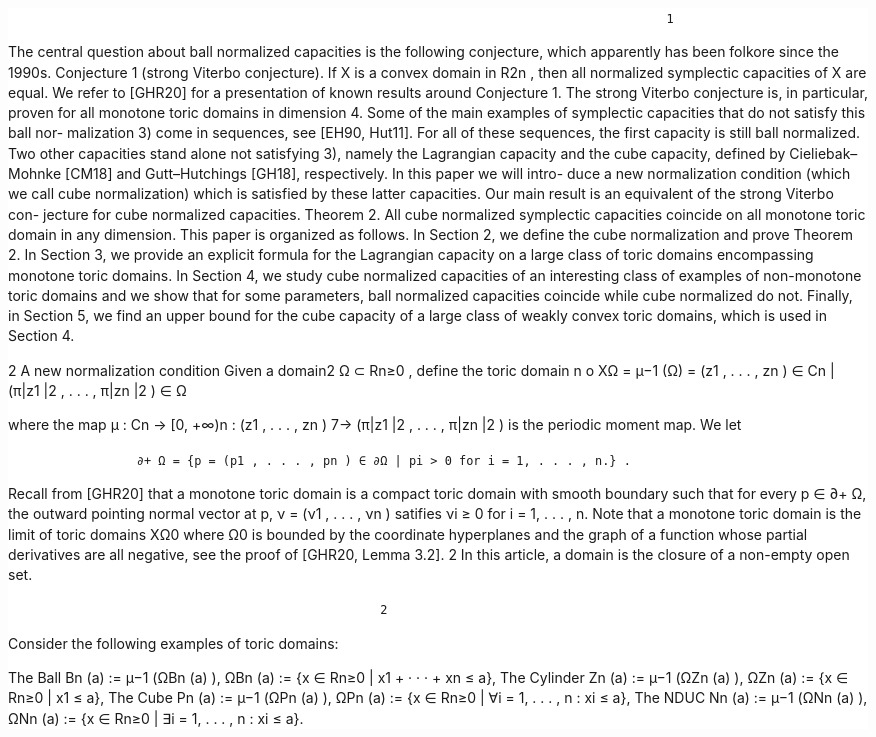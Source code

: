 


                                                                                                1
The central question about ball normalized capacities is the following conjecture, which
apparently has been folkore since the 1990s.
Conjecture 1 (strong Viterbo conjecture). If X is a convex domain in R2n , then all
normalized symplectic capacities of X are equal.
We refer to [GHR20] for a presentation of known results around Conjecture 1. The strong
Viterbo conjecture is, in particular, proven for all monotone toric domains in dimension
4.
Some of the main examples of symplectic capacities that do not satisfy this ball nor-
malization 3) come in sequences, see [EH90, Hut11]. For all of these sequences, the
first capacity is still ball normalized. Two other capacities stand alone not satisfying
3), namely the Lagrangian capacity and the cube capacity, defined by Cieliebak–
Mohnke [CM18] and Gutt–Hutchings [GH18], respectively. In this paper we will intro-
duce a new normalization condition (which we call cube normalization) which is satisfied
by these latter capacities. Our main result is an equivalent of the strong Viterbo con-
jecture for cube normalized capacities.
Theorem 2. All cube normalized symplectic capacities coincide on all monotone toric
domain in any dimension.
This paper is organized as follows. In Section 2, we define the cube normalization and
prove Theorem 2. In Section 3, we provide an explicit formula for the Lagrangian capacity
on a large class of toric domains encompassing monotone toric domains. In Section 4,
we study cube normalized capacities of an interesting class of examples of non-monotone
toric domains and we show that for some parameters, ball normalized capacities coincide
while cube normalized do not. Finally, in Section 5, we find an upper bound for the cube
capacity of a large class of weakly convex toric domains, which is used in Section 4.


2         A new normalization condition
Given a domain2 Ω ⊂ Rn≥0 , define the toric domain
                                        n                                                       o
                    XΩ = µ−1 (Ω) = (z1 , . . . , zn ) ∈ Cn | (π|z1 |2 , . . . , π|zn |2 ) ∈ Ω

where the map µ : Cn → [0, +∞)n : (z1 , . . . , zn ) 7→ (π|z1 |2 , . . . , π|zn |2 ) is the periodic
moment map. We let

                      ∂+ Ω = {p = (p1 , . . . , pn ) ∈ ∂Ω | pi > 0 for i = 1, . . . , n.} .

Recall from [GHR20] that a monotone toric domain is a compact toric domain with
smooth boundary such that for every p ∈ ∂+ Ω, the outward pointing normal vector at
p, ν = (ν1 , . . . , νn ) satifies νi ≥ 0 for i = 1, . . . , n. Note that a monotone toric domain
is the limit of toric domains XΩ0 where Ω0 is bounded by the coordinate hyperplanes
and the graph of a function whose partial derivatives are all negative, see the proof of
[GHR20, Lemma 3.2].
    2
        In this article, a domain is the closure of a non-empty open set.


                                                        2
Consider the following examples of toric domains:

  The   Ball     Bn (a) := µ−1 (ΩBn (a) ), ΩBn (a)   := {x ∈ Rn≥0   | x1 + · · · + xn ≤ a},
  The   Cylinder Zn (a) := µ−1 (ΩZn (a) ), ΩZn (a)   := {x ∈ Rn≥0   | x1 ≤ a},
  The   Cube     Pn (a) := µ−1 (ΩPn (a) ), ΩPn (a)   := {x ∈ Rn≥0   | ∀i = 1, . . . , n : xi ≤ a},
  The   NDUC     Nn (a) := µ−1 (ΩNn (a) ), ΩNn (a)   := {x ∈ Rn≥0   | ∃i = 1, . . . , n : xi ≤ a}.
